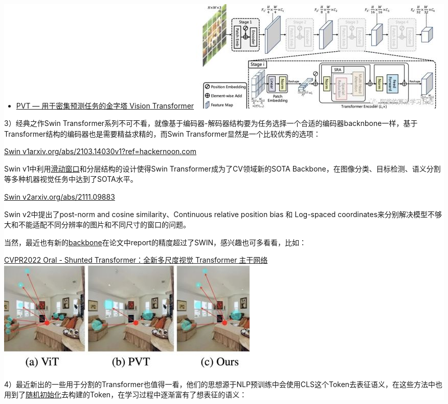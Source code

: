 * [PVT — 用于密集预测任务的金字塔 Vision Transformer](https://link.zhihu.com/?target=https%3A//mp.weixin.qq.com/s%3F__biz%3DMjM5MjgwNzcxOA%3D%3D%26mid%3D2247485934%26idx%3D1%26sn%3D77f12e4c2cbdeefbee1311898a9d06ae%26chksm%3Da6a1e7a791d66eb109e2a2202c6c2496d706a4990ea9520b7f0bc555d6d5476a5324206ea5d3%23rd)
![img](../.vuepress/public/v2-4978da66f91c726a39093790313c99fe_180x120.jpg)

3）经典之作Swin Transformer系列不可不看，就像基于编码器-解码器结构要为任务选择一个合适的编码器backnbone一样，基于Transformer结构的编码器也是需要精益求精的，而Swin Transformer显然是一个比较优秀的选项：

[Swin v1arxiv.org/abs/2103.14030v1?ref=hackernoon.com](https://link.zhihu.com/?target=https%3A//arxiv.org/abs/2103.14030v1%3Fref%3Dhackernoon.com)

Swin v1中利用[滑动窗口](https://www.zhihu.com/search?q=滑动窗口&search_source=Entity&hybrid_search_source=Entity&hybrid_search_extra={"sourceType"%3A"article"%2C"sourceId"%3A"538050231"})和分层结构的设计使得Swin Transformer成为了CV领域新的SOTA Backbone，在图像分类、目标检测、语义分割等多种机器视觉任务中达到了SOTA水平。

[Swin v2arxiv.org/abs/2111.09883](https://link.zhihu.com/?target=https%3A//arxiv.org/abs/2111.09883)

Swin v2中提出了post-norm and cosine similarity、Continuous relative position bias 和 Log-spaced coordinates来分别解决模型不够大和不能适配不同分辨率的图片和不同尺寸的窗口的问题。

当然，最近也有新的[backbone](https://www.zhihu.com/search?q=backbone&search_source=Entity&hybrid_search_source=Entity&hybrid_search_extra={"sourceType"%3A"article"%2C"sourceId"%3A"538050231"})在论文中report的精度超过了SWIN，感兴趣也可多看看，比如：

[CVPR2022 Oral - Shunted Transformer：全新多尺度视觉 Transformer 主干网络](https://link.zhihu.com/?target=https%3A//mp.weixin.qq.com/s%3F__biz%3DMjM5MjgwNzcxOA%3D%3D%26mid%3D2247486261%26idx%3D1%26sn%3D27528c03d91dcfe2c665bc585dd6edb7%26chksm%3Da6a1e57c91d66c6a22755f6452abcef7171ce0bed536c8a06ceafc2af8b46e9fde8fa03b5327%26token%3D1826759119%26lang%3Dzh_CN%23rd)
![img](../.vuepress/public/v2-34c1bcca1e5c0c71c3ec508c1ee45b37_180x120.jpg)

4）最近新出的一些用于分割的Transformer也值得一看，他们的思想源于NLP预训练中会使用CLS这个Token去表征语义，在这些方法中也用到了[随机初始化](https://www.zhihu.com/search?q=随机初始化&search_source=Entity&hybrid_search_source=Entity&hybrid_search_extra={"sourceType"%3A"article"%2C"sourceId"%3A"538050231"})去构建的Token，在学习过程中逐渐富有了想表征的语义：

